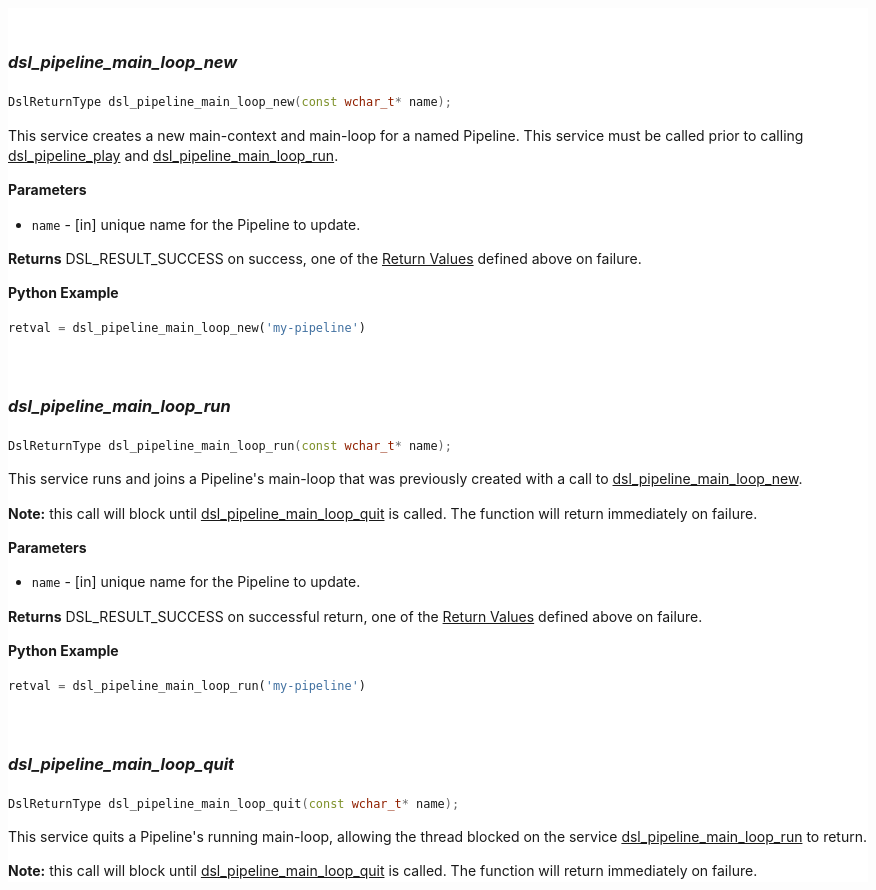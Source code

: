 <br>

### *dsl_pipeline_main_loop_new*
```C++
DslReturnType dsl_pipeline_main_loop_new(const wchar_t* name);
```
This service creates a new main-context and main-loop for a named Pipeline. This service must be called prior to calling [dsl_pipeline_play](#dsl_pipeline_play) and [dsl_pipeline_main_loop_run](#dsl_pipeline_main_loop_run).

**Parameters**
* `name` - [in] unique name for the Pipeline to update.

**Returns**
DSL_RESULT_SUCCESS on success, one of the [Return Values](#return-values) defined above on failure.

**Python Example**
```Python
retval = dsl_pipeline_main_loop_new('my-pipeline')
```

<br>

### *dsl_pipeline_main_loop_run*
```C++
DslReturnType dsl_pipeline_main_loop_run(const wchar_t* name);
```
This service runs and joins a Pipeline's main-loop that was previously created with a call to [dsl_pipeline_main_loop_new](#dsl_pipeline_main_loop_new).

**Note:** this call will block until [dsl_pipeline_main_loop_quit](#dsl_pipeline_main_loop_quit) is called. The function will return immediately on failure.

**Parameters**
* `name` - [in] unique name for the Pipeline to update.

**Returns**
DSL_RESULT_SUCCESS on successful return, one of the [Return Values](#return-values) defined above on failure.

**Python Example**
```Python
retval = dsl_pipeline_main_loop_run('my-pipeline')
```

<br>

### *dsl_pipeline_main_loop_quit*
```C++
DslReturnType dsl_pipeline_main_loop_quit(const wchar_t* name);
```
This service quits a Pipeline's running main-loop, allowing the thread blocked on the service [dsl_pipeline_main_loop_run](#dsl_pipeline_main_loop_run) to return.

**Note:** this call will block until [dsl_pipeline_main_loop_quit](#dsl_pipeline_main_loop_quit) is called. The function will return immediately on failure.
